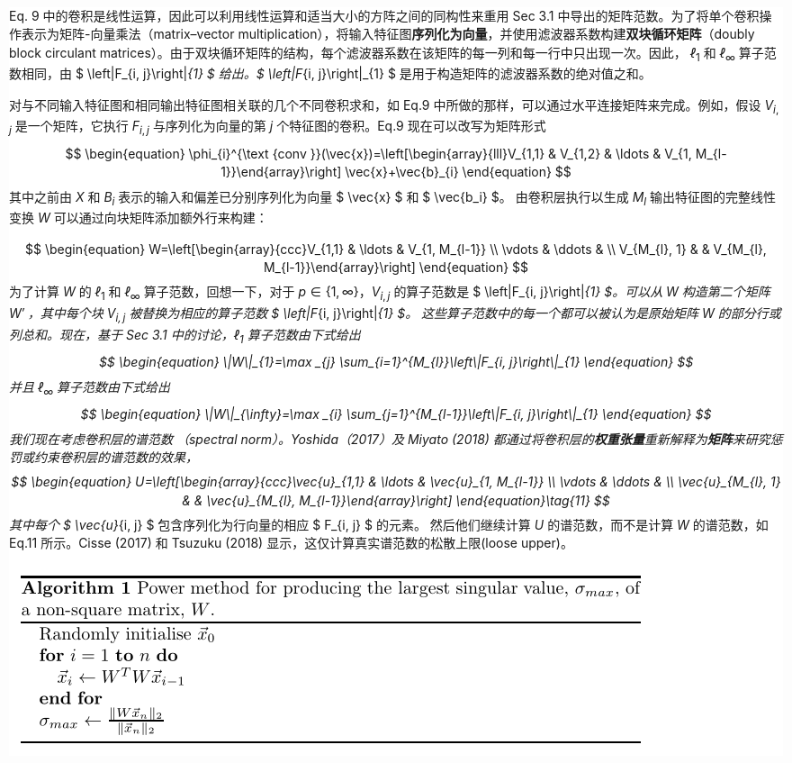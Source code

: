 Eq. 9 中的卷积是线性运算，因此可以利用线性运算和适当大小的方阵之间的同构性来重用 Sec 3.1 中导出的矩阵范数。为了将单个卷积操作表示为矩阵-向量乘法（matrix–vector multiplication），将输入特征图**序列化为向量**，并使用滤波器系数构建**双块循环矩阵**（doubly block circulant matrices）。由于双块循环矩阵的结构，每个滤波器系数在该矩阵的每一列和每一行中只出现一次。因此， $ℓ_1$ 和 $ℓ_∞$ 算子范数相同，由 $ \left\|F_{i, j}\right\|_{1} $ 给出。$ \left\|F_{i, j}\right\|_{1} $ 是用于构造矩阵的滤波器系数的绝对值之和。

对与不同输入特征图和相同输出特征图相关联的几个不同卷积求和，如 Eq.9 中所做的那样，可以通过水平连接矩阵来完成。例如，假设 $V_{i,j}$ 是一个矩阵，它执行 $F_{i,j}$ 与序列化为向量的第 $j$ 个特征图的卷积。Eq.9 现在可以改写为矩阵形式
$$
\begin{equation}
 \phi_{i}^{\text {conv }}(\vec{x})=\left[\begin{array}{lll}V_{1,1} & V_{1,2} & \ldots & V_{1, M_{l-1}}\end{array}\right] \vec{x}+\vec{b}_{i} 
\end{equation}
$$
其中之前由 $X$ 和 $B_i$ 表示的输入和偏差已分别序列化为向量 $ \vec{x} $ 和 $ \vec{b_i} $。 由卷积层执行以生成 $M_l$ 输出特征图的完整线性变换 $W$ 可以通过向块矩阵添加额外行来构建：

$$
\begin{equation}
 W=\left[\begin{array}{ccc}V_{1,1} & \ldots & V_{1, M_{l-1}} \\ \vdots & \ddots & \\ V_{M_{l}, 1} & & V_{M_{l}, M_{l-1}}\end{array}\right] 
\end{equation}
$$
为了计算 $W$ 的 $ℓ_1$ 和 $ℓ_∞$ 算子范数，回想一下，对于 $p∈\{1,∞\}$，$V_{i,j}$ 的算子范数是 $ \left\|F_{i, j}\right\|_{1} $。可以从 $W$ 构造第二个矩阵 $W'$ ，其中每个块 $V_{i,j}$ 被替换为相应的算子范数 $ \left\|F_{i, j}\right\|_{1} $。 这些算子范数中的每一个都可以被认为是原始矩阵 $W$ 的部分行或列总和。现在，基于 Sec 3.1 中的讨论，$ℓ_1$ 算子范数由下式给出
$$
\begin{equation}
 \|W\|_{1}=\max _{j} \sum_{i=1}^{M_{l}}\left\|F_{i, j}\right\|_{1} 
\end{equation}
$$
并且 $ℓ_∞$ 算子范数由下式给出
$$
\begin{equation}
 \|W\|_{\infty}=\max _{i} \sum_{j=1}^{M_{l-1}}\left\|F_{i, j}\right\|_{1} 
\end{equation}
$$
我们现在考虑卷积层的谱范数 （spectral norm）。Yoshida（2017）及 Miyato  (2018) 都通过将卷积层的**权重张量**重新解释为**矩阵**来研究惩罚或约束卷积层的谱范数的效果，
$$
\begin{equation}
 U=\left[\begin{array}{ccc}\vec{u}_{1,1} & \ldots & \vec{u}_{1, M_{l-1}} \\ \vdots & \ddots & \\ \vec{u}_{M_{l}, 1} & & \vec{u}_{M_{l}, M_{l-1}}\end{array}\right] 
\end{equation}\tag{11}
$$
其中每个 $ \vec{u}_{i, j} $ 包含序列化为行向量的相应  $ F_{i, j} $ 的元素。 然后他们继续计算 $U$ 的谱范数，而不是计算 $W$ 的谱范数，如 Eq.11 所示。Cisse  (2017) 和 Tsuzuku  (2018) 显示，这仅计算真实谱范数的松散上限(loose upper)。

![image-20210907205447194](assets/image-20210907205447194.png)

